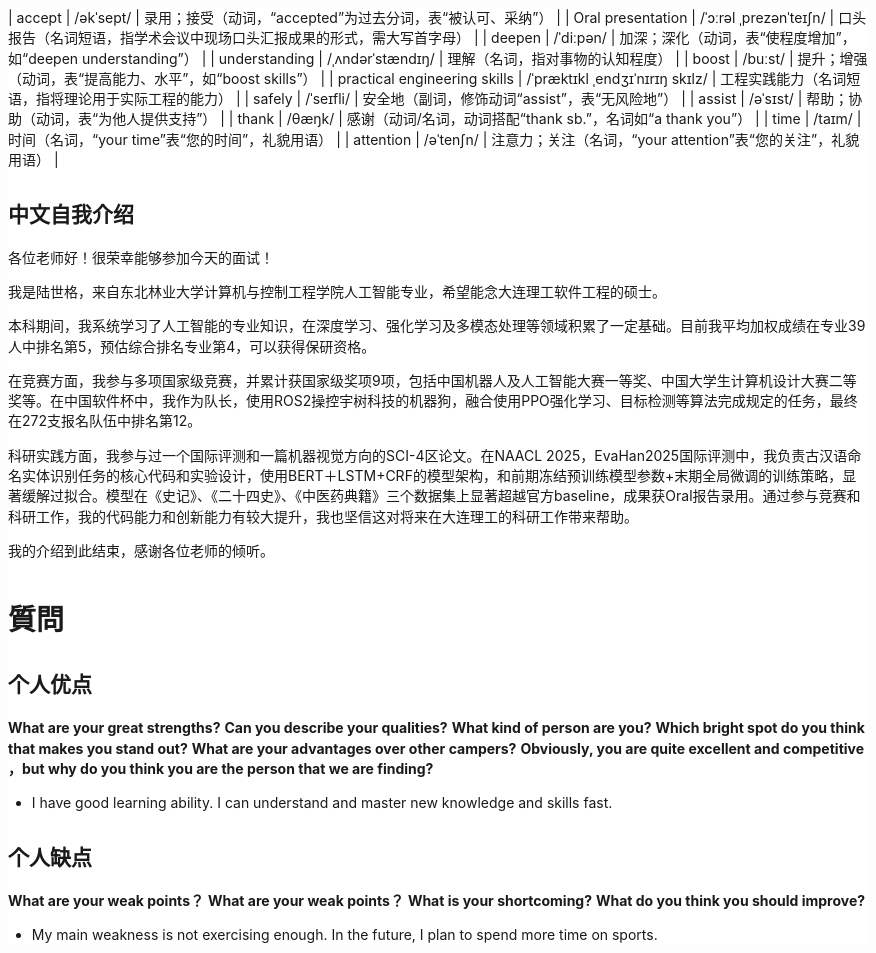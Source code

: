 | accept                                             | /əkˈsept/                                                       | 录用；接受（动词，“accepted”为过去分词，表“被认可、采纳”） |
| Oral presentation                                  | /ˈɔːrəl ˌprezənˈteɪʃn/                                          | 口头报告（名词短语，指学术会议中现场口头汇报成果的形式，需大写首字母） |
| deepen                                             | /ˈdiːpən/                                                       | 加深；深化（动词，表“使程度增加”，如“deepen understanding”） |
| understanding                                      | /ˌʌndərˈstændɪŋ/                                                | 理解（名词，指对事物的认知程度）            |
| boost                                              | /buːst/                                                         | 提升；增强（动词，表“提高能力、水平”，如“boost skills”） |
| practical engineering skills                       | /ˈpræktɪkl ˌendʒɪˈnɪrɪŋ skɪlz/                                  | 工程实践能力（名词短语，指将理论用于实际工程的能力） |
| safely                                             | /ˈseɪfli/                                                       | 安全地（副词，修饰动词“assist”，表“无风险地”） |
| assist                                             | /əˈsɪst/                                                        | 帮助；协助（动词，表“为他人提供支持”）        |
| thank                                              | /θæŋk/                                                          | 感谢（动词/名词，动词搭配“thank sb.”，名词如“a thank you”） |
| time                                               | /taɪm/                                                          | 时间（名词，“your time”表“您的时间”，礼貌用语） |
| attention                                          | /əˈtenʃn/                                                       | 注意力；关注（名词，“your attention”表“您的关注”，礼貌用语） |

## 中文自我介绍

  各位老师好！很荣幸能够参加今天的面试！

  我是陆世格，来自东北林业大学计算机与控制工程学院人工智能专业，希望能念大连理工软件工程的硕士。

  本科期间，我系统学习了人工智能的专业知识，在深度学习、强化学习及多模态处理等领域积累了一定基础。目前我平均加权成绩在专业39人中排名第5，预估综合排名专业第4，可以获得保研资格。

  在竞赛方面，我参与多项国家级竞赛，并累计获国家级奖项9项，包括中国机器人及人工智能大赛一等奖、中国大学生计算机设计大赛二等奖等。在中国软件杯中，我作为队长，使用ROS2操控宇树科技的机器狗，融合使用PPO强化学习、目标检测等算法完成规定的任务，最终在272支报名队伍中排名第12。

  科研实践方面，我参与过一个国际评测和一篇机器视觉方向的SCI-4区论文。在NAACL 2025，EvaHan2025国际评测中，我负责古汉语命名实体识别任务的核心代码和实验设计，使用BERT＋LSTM+CRF的模型架构，和前期冻结预训练模型参数+末期全局微调的训练策略，显著缓解过拟合。模型在《史记》、《二十四史》、《中医药典籍》三个数据集上显著超越官方baseline，成果获Oral报告录用。通过参与竞赛和科研工作，我的代码能力和创新能力有较大提升，我也坚信这对将来在大连理工的科研工作带来帮助。

  我的介绍到此结束，感谢各位老师的倾听。


# 質問
## 个人优点
**What are your great strengths?**
**Can you describe your qualities?**
**What kind of person are you?**
**Which bright spot do you think that makes you stand out?**
**What are your advantages over other campers?**
**Obviously, you are quite excellent and competitive ，but why do you think you are the person that we are finding?**
- I have good learning ability. I can understand and master new knowledge and skills fast.

## 个人缺点
**What are your weak points？**
**What are your weak points？**
**What is your shortcoming?**
**What do you think you should improve?**
- My main weakness is not exercising enough. In the future, I plan to spend more time on sports.
